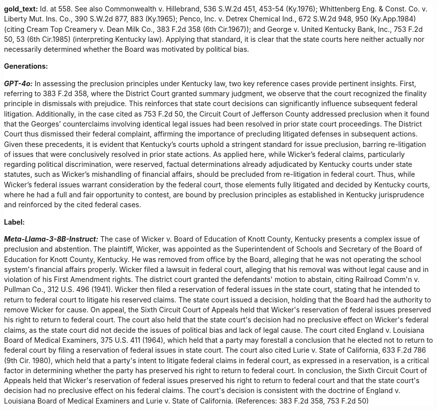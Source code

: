 **gold_text:**
Id. at 558. See also Commonwealth v. Hillebrand, 536 S.W.2d 451, 453-54 (Ky.1976); Whittenberg Eng.
& Const. Co. v. Liberty Mut. Ins. Co., 390 S.W.2d 877, 883 (Ky.1965); Penco, Inc. v. Detrex Chemical
Ind., 672 S.W.2d 948, 950 (Ky.App.1984) (citing Cream Top Creamery v. Dean Milk Co., 383 F.2d 358
(6th Cir.1967)); and George v. United Kentucky Bank, Inc., 753 F.2d 50, 53 (6th Cir.1985)
(interpreting Kentucky law). Applying that standard, it is clear that the state courts here neither
actually nor necessarily determined whether the Board was motivated by political bias.

**Generations:**


***GPT-4o:***
In assessing the preclusion principles under Kentucky law, two key reference cases provide pertinent
insights. First, referring to 383 F.2d 358, where the District Court granted summary judgment, we
observe that the court recognized the finality principle in dismissals with prejudice. This
reinforces that state court decisions can significantly influence subsequent federal litigation.
Additionally, in the case cited as 753 F.2d 50, the Circuit Court of Jefferson County addressed
preclusion when it found that the Georges’ counterclaims involving identical legal issues had been
resolved in prior state court proceedings. The District Court thus dismissed their federal
complaint, affirming the importance of precluding litigated defenses in subsequent actions.  Given
these precedents, it is evident that Kentucky’s courts uphold a stringent standard for issue
preclusion, barring re-litigation of issues that were conclusively resolved in prior state actions.
As applied here, while Wicker’s federal claims, particularly regarding political discrimination,
were reserved, factual determinations already adjudicated by Kentucky courts under state statutes,
such as Wicker’s mishandling of financial affairs, should be precluded from re-litigation in federal
court.  Thus, while Wicker’s federal issues warrant consideration by the federal court, those
elements fully litigated and decided by Kentucky courts, where he had a full and fair opportunity to
contest, are bound by preclusion principles as established in Kentucky jurisprudence and reinforced
by the cited federal cases.


**Label:** 


***Meta-Llama-3-8B-Instruct:***
  The case of Wicker v. Board of Education of Knott County, Kentucky presents a complex issue of
preclusion and abstention. The plaintiff, Wicker, was appointed as the Superintendent of Schools and
Secretary of the Board of Education for Knott County, Kentucky. He was removed from office by the
Board, alleging that he was not operating the school system's financial affairs properly. Wicker
filed a lawsuit in federal court, alleging that his removal was without legal cause and in violation
of his First Amendment rights.  The district court granted the defendants' motion to abstain, citing
Railroad Comm'n v. Pullman Co., 312 U.S. 496 (1941). Wicker then filed a reservation of federal
issues in the state court, stating that he intended to return to federal court to litigate his
reserved claims. The state court issued a decision, holding that the Board had the authority to
remove Wicker for cause.  On appeal, the Sixth Circuit Court of Appeals held that Wicker's
reservation of federal issues preserved his right to return to federal court. The court also held
that the state court's decision had no preclusive effect on Wicker's federal claims, as the state
court did not decide the issues of political bias and lack of legal cause.  The court cited England
v. Louisiana Board of Medical Examiners, 375 U.S. 411 (1964), which held that a party may forestall
a conclusion that he elected not to return to federal court by filing a reservation of federal
issues in state court. The court also cited Lurie v. State of California, 633 F.2d 786 (9th Cir.
1980), which held that a party's intent to litigate federal claims in federal court, as expressed in
a reservation, is a critical factor in determining whether the party has preserved his right to
return to federal court.  In conclusion, the Sixth Circuit Court of Appeals held that Wicker's
reservation of federal issues preserved his right to return to federal court and that the state
court's decision had no preclusive effect on his federal claims. The court's decision is consistent
with the doctrine of England v. Louisiana Board of Medical Examiners and Lurie v. State of
California. (References: 383 F.2d 358, 753 F.2d 50)

